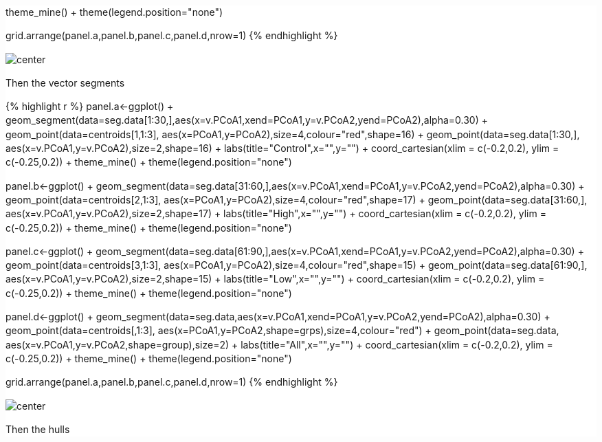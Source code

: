   theme_mine() + 
  theme(legend.position="none")

grid.arrange(panel.a,panel.b,panel.c,panel.d,nrow=1)
{% endhighlight %}

![center](/figs/2014-11-24-adonis/unnamed-chunk-8-1.png) 

Then the vector segments


{% highlight r %}
panel.a<-ggplot() +
  geom_segment(data=seg.data[1:30,],aes(x=v.PCoA1,xend=PCoA1,y=v.PCoA2,yend=PCoA2),alpha=0.30) + 
  geom_point(data=centroids[1,1:3], aes(x=PCoA1,y=PCoA2),size=4,colour="red",shape=16) + 
  geom_point(data=seg.data[1:30,], aes(x=v.PCoA1,y=v.PCoA2),size=2,shape=16) +
  labs(title="Control",x="",y="") +
  coord_cartesian(xlim = c(-0.2,0.2), ylim = c(-0.25,0.2)) +
  theme_mine() + 
  theme(legend.position="none")

panel.b<-ggplot() + 
  geom_segment(data=seg.data[31:60,],aes(x=v.PCoA1,xend=PCoA1,y=v.PCoA2,yend=PCoA2),alpha=0.30) + 
  geom_point(data=centroids[2,1:3], aes(x=PCoA1,y=PCoA2),size=4,colour="red",shape=17) + 
  geom_point(data=seg.data[31:60,], aes(x=v.PCoA1,y=v.PCoA2),size=2,shape=17) +
  labs(title="High",x="",y="") +
  coord_cartesian(xlim = c(-0.2,0.2), ylim = c(-0.25,0.2)) +
  theme_mine() + 
  theme(legend.position="none")

panel.c<-ggplot() + 
  geom_segment(data=seg.data[61:90,],aes(x=v.PCoA1,xend=PCoA1,y=v.PCoA2,yend=PCoA2),alpha=0.30) +
  geom_point(data=centroids[3,1:3], aes(x=PCoA1,y=PCoA2),size=4,colour="red",shape=15) + 
  geom_point(data=seg.data[61:90,], aes(x=v.PCoA1,y=v.PCoA2),size=2,shape=15) + 
  labs(title="Low",x="",y="") +
  coord_cartesian(xlim = c(-0.2,0.2), ylim = c(-0.25,0.2)) +
  theme_mine() + 
  theme(legend.position="none")

panel.d<-ggplot() + 
  geom_segment(data=seg.data,aes(x=v.PCoA1,xend=PCoA1,y=v.PCoA2,yend=PCoA2),alpha=0.30) + 
  geom_point(data=centroids[,1:3], aes(x=PCoA1,y=PCoA2,shape=grps),size=4,colour="red") + 
  geom_point(data=seg.data, aes(x=v.PCoA1,y=v.PCoA2,shape=group),size=2) +
  labs(title="All",x="",y="") +
  coord_cartesian(xlim = c(-0.2,0.2), ylim = c(-0.25,0.2)) +
  theme_mine() + 
  theme(legend.position="none")

grid.arrange(panel.a,panel.b,panel.c,panel.d,nrow=1)
{% endhighlight %}

![center](/figs/2014-11-24-adonis/unnamed-chunk-9-1.png) 

Then the hulls
